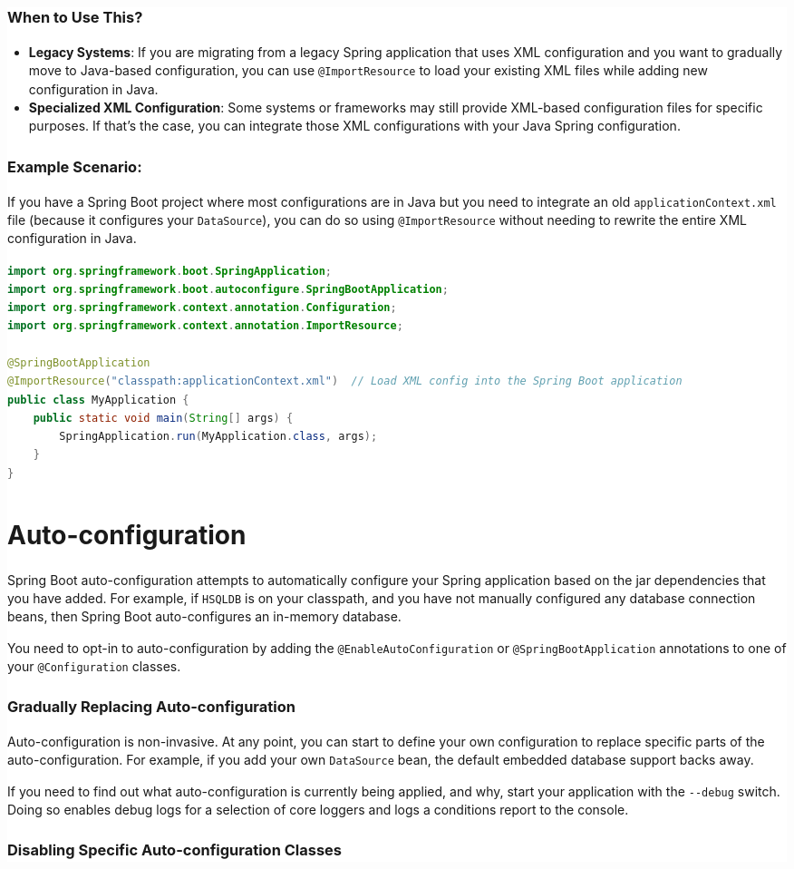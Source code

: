 ### When to Use This?

- **Legacy Systems**: If you are migrating from a legacy Spring application that uses XML configuration and you want to gradually move to Java-based configuration, you can use `@ImportResource` to load your existing XML files while adding new configuration in Java.
- **Specialized XML Configuration**: Some systems or frameworks may still provide XML-based configuration files for specific purposes. If that’s the case, you can integrate those XML configurations with your Java Spring configuration.

### Example Scenario:

If you have a Spring Boot project where most configurations are in Java but you need to integrate an old `applicationContext.xml` file (because it configures your `DataSource`), you can do so using `@ImportResource` without needing to rewrite the entire XML configuration in Java.

```java
import org.springframework.boot.SpringApplication;
import org.springframework.boot.autoconfigure.SpringBootApplication;
import org.springframework.context.annotation.Configuration;
import org.springframework.context.annotation.ImportResource;

@SpringBootApplication
@ImportResource("classpath:applicationContext.xml")  // Load XML config into the Spring Boot application
public class MyApplication {
    public static void main(String[] args) {
        SpringApplication.run(MyApplication.class, args);
    }
}
```

# **Auto-configuration**

Spring Boot auto-configuration attempts to automatically configure your Spring application based on the jar dependencies that you have added. For example, if `HSQLDB` is on your classpath, and you have not manually configured any database connection beans, then Spring Boot auto-configures an in-memory database.

You need to opt-in to auto-configuration by adding the `@EnableAutoConfiguration` or `@SpringBootApplication` annotations to one of your `@Configuration` classes.

### **Gradually Replacing Auto-configuration**

Auto-configuration is non-invasive. At any point, you can start to define your own configuration to replace specific parts of the auto-configuration. For example, if you add your own `DataSource` bean, the default embedded database support backs away.

If you need to find out what auto-configuration is currently being applied, and why, start your application with the `--debug` switch. Doing so enables debug logs for a selection of core loggers and logs a conditions report to the console.

### **Disabling Specific Auto-configuration Classes**
